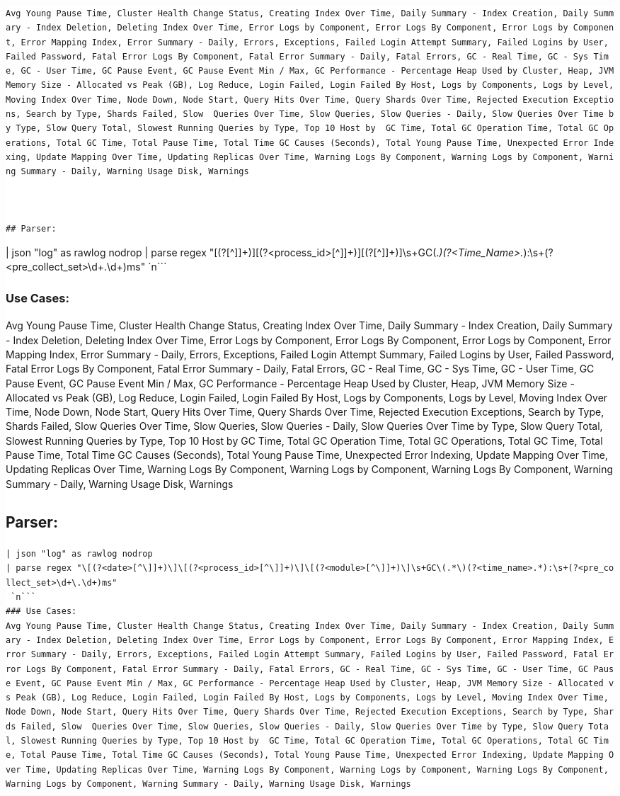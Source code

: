 ```
Avg Young Pause Time, Cluster Health Change Status, Creating Index Over Time, Daily Summary - Index Creation, Daily Summary - Index Deletion, Deleting Index Over Time, Error Logs by Component, Error Logs By Component, Error Logs by Component, Error Mapping Index, Error Summary - Daily, Errors, Exceptions, Failed Login Attempt Summary, Failed Logins by User, Failed Password, Fatal Error Logs By Component, Fatal Error Summary - Daily, Fatal Errors, GC - Real Time, GC - Sys Time, GC - User Time, GC Pause Event, GC Pause Event Min / Max, GC Performance - Percentage Heap Used by Cluster, Heap, JVM Memory Size - Allocated vs Peak (GB), Log Reduce, Login Failed, Login Failed By Host, Logs by Components, Logs by Level, Moving Index Over Time, Node Down, Node Start, Query Hits Over Time, Query Shards Over Time, Rejected Execution Exceptions, Search by Type, Shards Failed, Slow  Queries Over Time, Slow Queries, Slow Queries - Daily, Slow Queries Over Time by Type, Slow Query Total, Slowest Running Queries by Type, Top 10 Host by  GC Time, Total GC Operation Time, Total GC Operations, Total GC Time, Total Pause Time, Total Time GC Causes (Seconds), Total Young Pause Time, Unexpected Error Indexing, Update Mapping Over Time, Updating Replicas Over Time, Warning Logs By Component, Warning Logs by Component, Warning Summary - Daily, Warning Usage Disk, Warnings



## Parser:
```
| json "log" as rawlog nodrop
| parse regex "\[(?<date>[^\]]+)\]\[(?<process_id>[^\]]+)\]\[(?<module>[^\]]+)\]\s+GC\(.*\)(?<Time_Name>.*):\s+(?<pre_collect_set>\d+\.\d+)ms"
 `n```
### Use Cases:
Avg Young Pause Time, Cluster Health Change Status, Creating Index Over Time, Daily Summary - Index Creation, Daily Summary - Index Deletion, Deleting Index Over Time, Error Logs by Component, Error Logs By Component, Error Logs by Component, Error Mapping Index, Error Summary - Daily, Errors, Exceptions, Failed Login Attempt Summary, Failed Logins by User, Failed Password, Fatal Error Logs By Component, Fatal Error Summary - Daily, Fatal Errors, GC - Real Time, GC - Sys Time, GC - User Time, GC Pause Event, GC Pause Event Min / Max, GC Performance - Percentage Heap Used by Cluster, Heap, JVM Memory Size - Allocated vs Peak (GB), Log Reduce, Login Failed, Login Failed By Host, Logs by Components, Logs by Level, Moving Index Over Time, Node Down, Node Start, Query Hits Over Time, Query Shards Over Time, Rejected Execution Exceptions, Search by Type, Shards Failed, Slow  Queries Over Time, Slow Queries, Slow Queries - Daily, Slow Queries Over Time by Type, Slow Query Total, Slowest Running Queries by Type, Top 10 Host by  GC Time, Total GC Operation Time, Total GC Operations, Total GC Time, Total Pause Time, Total Time GC Causes (Seconds), Total Young Pause Time, Unexpected Error Indexing, Update Mapping Over Time, Updating Replicas Over Time, Warning Logs By Component, Warning Logs by Component, Warning Logs By Component, Warning Summary - Daily, Warning Usage Disk, Warnings



## Parser:
```
| json "log" as rawlog nodrop 
| parse regex "\[(?<date>[^\]]+)\]\[(?<process_id>[^\]]+)\]\[(?<module>[^\]]+)\]\s+GC\(.*\)(?<time_name>.*):\s+(?<pre_collect_set>\d+\.\d+)ms"
 `n```
### Use Cases:
Avg Young Pause Time, Cluster Health Change Status, Creating Index Over Time, Daily Summary - Index Creation, Daily Summary - Index Deletion, Deleting Index Over Time, Error Logs by Component, Error Logs By Component, Error Mapping Index, Error Summary - Daily, Errors, Exceptions, Failed Login Attempt Summary, Failed Logins by User, Failed Password, Fatal Error Logs By Component, Fatal Error Summary - Daily, Fatal Errors, GC - Real Time, GC - Sys Time, GC - User Time, GC Pause Event, GC Pause Event Min / Max, GC Performance - Percentage Heap Used by Cluster, Heap, JVM Memory Size - Allocated vs Peak (GB), Log Reduce, Login Failed, Login Failed By Host, Logs by Components, Logs by Level, Moving Index Over Time, Node Down, Node Start, Query Hits Over Time, Query Shards Over Time, Rejected Execution Exceptions, Search by Type, Shards Failed, Slow  Queries Over Time, Slow Queries, Slow Queries - Daily, Slow Queries Over Time by Type, Slow Query Total, Slowest Running Queries by Type, Top 10 Host by  GC Time, Total GC Operation Time, Total GC Operations, Total GC Time, Total Pause Time, Total Time GC Causes (Seconds), Total Young Pause Time, Unexpected Error Indexing, Update Mapping Over Time, Updating Replicas Over Time, Warning Logs By Component, Warning Logs by Component, Warning Logs By Component, Warning Logs by Component, Warning Summary - Daily, Warning Usage Disk, Warnings
```
